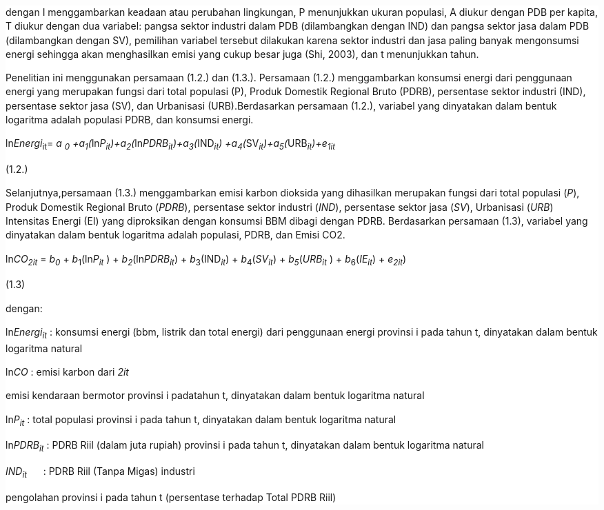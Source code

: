 <p><span class="font6">dengan I menggambarkan keadaan atau perubahan lingkungan, P menunjukkan ukuran populasi, A diukur dengan PDB per kapita, T diukur dengan dua variabel: pangsa sektor industri dalam PDB (dilambangkan dengan IND) dan pangsa sektor jasa dalam PDB (dilambangkan dengan SV), pemilihan variabel tersebut dilakukan karena sektor industri dan jasa paling banyak mengonsumsi energi sehingga akan menghasilkan emisi yang cukup besar juga (Shi, 2003), dan t menunjukkan tahun.</span></p>
<p><span class="font6">Penelitian ini menggunakan persamaan (1.2.) dan (1.3.). Persamaan (1.2.) menggambarkan konsumsi energi dari penggunaan energi yang merupakan fungsi dari total populasi (P), Produk Domestik Regional Bruto (PDRB), persentase sektor industri (IND), persentase sektor jasa (SV), dan Urbanisasi (URB).Berdasarkan persamaan (1.2.), variabel yang dinyatakan dalam bentuk logaritma adalah populasi PDRB, dan konsumsi energi.</span></p>
<p><span class="font6">ln</span><span class="font6" style="font-style:italic;">Energi</span><span class="font6"><sub>it</sub>= </span><span class="font6" style="font-style:italic;">a <sub>0</sub> +a<sub>1</sub>(</span><span class="font6">ln</span><span class="font6" style="font-style:italic;">P<sub>it</sub>)+a<sub>2</sub>(</span><span class="font6">ln</span><span class="font6" style="font-style:italic;">PDRB<sub>it</sub>)+a<sub>3</sub>(</span><span class="font6">IND</span><span class="font6" style="font-style:italic;"><sub>it</sub>) +a<sub>4</sub>(</span><span class="font6">SV</span><span class="font6" style="font-style:italic;"><sub>it</sub>)+a<sub>5</sub>(</span><span class="font6">URB</span><span class="font6" style="font-style:italic;"><sub>it</sub>)+e<sub>1it</sub></span></p>
<p><span class="font6">(1.2.)</span></p>
<p><span class="font6">Selanjutnya,persamaan (1.3.) menggambarkan emisi karbon dioksida yang dihasilkan merupakan fungsi dari total populasi (</span><span class="font6" style="font-style:italic;">P</span><span class="font6">), Produk Domestik Regional Bruto (</span><span class="font6" style="font-style:italic;">PDRB</span><span class="font6">), persentase sektor industri (</span><span class="font6" style="font-style:italic;">IND</span><span class="font6">), persentase sektor jasa (</span><span class="font6" style="font-style:italic;">SV</span><span class="font6">), Urbanisasi (</span><span class="font6" style="font-style:italic;">URB</span><span class="font6">) Intensitas Energi (EI) yang diproksikan dengan konsumsi BBM dibagi dengan PDRB. Berdasarkan persamaan (1.3), variabel yang dinyatakan dalam bentuk logaritma adalah populasi, PDRB, dan Emisi CO</span><span class="font2">2</span><span class="font6">.</span></p>
<p><span class="font6">ln</span><span class="font6" style="font-style:italic;">CO<sub>2it</sub></span><span class="font6"> = </span><span class="font6" style="font-style:italic;">b<sub>0</sub></span><span class="font6"> + </span><span class="font6" style="font-style:italic;">b</span><span class="font6"><sub>1</sub>(ln</span><span class="font6" style="font-style:italic;">P<sub>it</sub></span><span class="font6"> ) + </span><span class="font6" style="font-style:italic;">b<sub>2</sub></span><span class="font6">(ln</span><span class="font6" style="font-style:italic;">PDRB<sub>it</sub></span><span class="font6">) + </span><span class="font6" style="font-style:italic;">b</span><span class="font6"><sub>3</sub>(IND</span><span class="font6" style="font-style:italic;"><sub>it</sub></span><span class="font6">) + </span><span class="font6" style="font-style:italic;">b</span><span class="font6"><sub>4</sub>(</span><span class="font6" style="font-style:italic;">SV<sub>it</sub></span><span class="font6">) + </span><span class="font6" style="font-style:italic;">b<sub>5</sub></span><span class="font6">(</span><span class="font6" style="font-style:italic;">URB<sub>it</sub></span><span class="font6"> ) + </span><span class="font6" style="font-style:italic;">b</span><span class="font6"><sub>6</sub>(</span><span class="font6" style="font-style:italic;">IE<sub>it</sub></span><span class="font6">) + </span><span class="font6" style="font-style:italic;">e<sub>2it</sub></span><span class="font6">)</span></p>
<p><span class="font6">(1.3)</span></p>
<p><span class="font6">dengan:</span></p>
<p><span class="font6">ln</span><span class="font6" style="font-style:italic;">Energi<sub>it</sub></span><span class="font6"> : konsumsi energi (bbm, listrik dan total energi) dari penggunaan energi provinsi i pada tahun t, dinyatakan dalam bentuk logaritma natural</span></p>
<p><span class="font6">ln</span><span class="font6" style="font-style:italic;">CO</span><span class="font6"> : emisi karbon dari </span><span class="font2" style="font-style:italic;">2it</span></p>
<p><span class="font6">emisi kendaraan bermotor provinsi i padatahun t, dinyatakan dalam bentuk logaritma natural</span></p>
<p><span class="font6">ln</span><span class="font6" style="font-style:italic;">P<sub>it</sub></span><span class="font6"> : total populasi provinsi i pada tahun t, dinyatakan dalam bentuk logaritma natural</span></p>
<p><span class="font6">ln</span><span class="font6" style="font-style:italic;">PDRB<sub>it</sub></span><span class="font6"> : PDRB Riil (dalam juta rupiah) provinsi i pada tahun t, dinyatakan dalam bentuk logaritma natural</span></p>
<p><span class="font6" style="font-style:italic;">IND<sub>it</sub></span><span class="font6"> &nbsp;&nbsp;&nbsp;&nbsp;&nbsp;: PDRB Riil (Tanpa Migas) industri</span></p>
<p><span class="font6">pengolahan provinsi i pada tahun t (persentase terhadap Total PDRB Riil)</span></p>